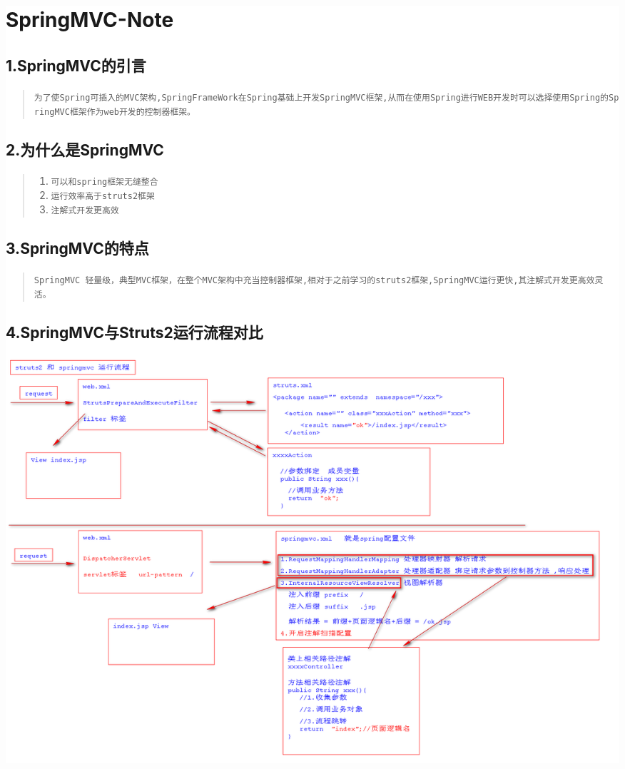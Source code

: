 # SpringMVC-Note

## 1.SpringMVC的引言

> `为了使Spring可插入的MVC架构,SpringFrameWork在Spring基础上开发SpringMVC框架,从而在使用Spring进行WEB开发时可以选择使用Spring的SpringMVC框架作为web开发的控制器框架。`

## 2.为什么是SpringMVC

> 1. `可以和spring框架无缝整合`
> 2. `运行效率高于struts2框架`
> 3. `注解式开发更高效`

## 3.SpringMVC的特点

> `SpringMVC 轻量级，典型MVC框架，在整个MVC架构中充当控制器框架,相对于之前学习的struts2框架,SpringMVC运行更快,其注解式开发更高效灵活。`

## 4.SpringMVC与Struts2运行流程对比

![2.springmvc的运行流程和struts运行流程对比](SpringMVC-Note.assets/2.springmvc的运行流程和struts运行流程对比.png)

